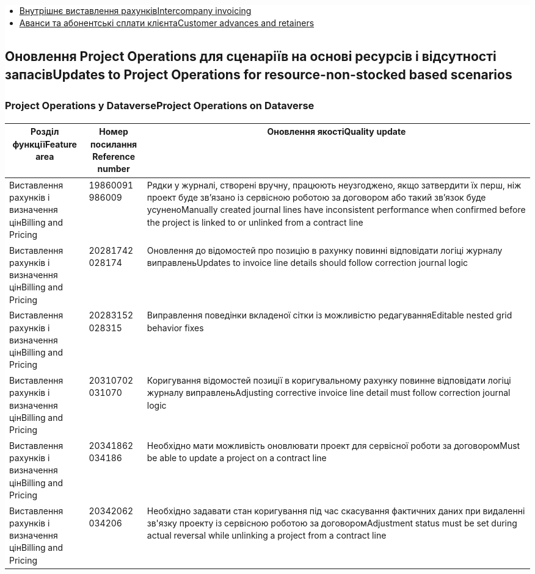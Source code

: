   - [<span data-ttu-id="1ed7a-111">Внутрішнє виставлення рахунків</span><span class="sxs-lookup"><span data-stu-id="1ed7a-111">Intercompany invoicing</span></span>](../project-accounting/intercompany-invoicing-overview.md) 
  - [<span data-ttu-id="1ed7a-112">Аванси та абонентські сплати клієнта</span><span class="sxs-lookup"><span data-stu-id="1ed7a-112">Customer advances and retainers</span></span>](../pro/sales/set-up-advances-retainer-based-contracts-sales.md)

## <a name="updates-to-project-operations-for-resource-non-stocked-based-scenarios"></a><span data-ttu-id="1ed7a-113">Оновлення Project Operations для сценаріїв на основі ресурсів і відсутності запасів</span><span class="sxs-lookup"><span data-stu-id="1ed7a-113">Updates to Project Operations for resource-non-stocked based scenarios</span></span>

### <a name="project-operations-on-dataverse"></a><span data-ttu-id="1ed7a-114">Project Operations у Dataverse</span><span class="sxs-lookup"><span data-stu-id="1ed7a-114">Project Operations on Dataverse</span></span>

| <span data-ttu-id="1ed7a-115">Розділ функції</span><span class="sxs-lookup"><span data-stu-id="1ed7a-115">Feature area</span></span>                    | <span data-ttu-id="1ed7a-116">Номер посилання</span><span class="sxs-lookup"><span data-stu-id="1ed7a-116">Reference number</span></span> | <span data-ttu-id="1ed7a-117">Оновлення якості</span><span class="sxs-lookup"><span data-stu-id="1ed7a-117">Quality update</span></span>                                                                                                                                               |
|---------------------------------|------------------|--------------------------------------------------------------------------------------------------------------------------------------------------------------|
| <span data-ttu-id="1ed7a-118">Виставлення рахунків і визначення цін</span><span class="sxs-lookup"><span data-stu-id="1ed7a-118">Billing and Pricing</span></span>             | <span data-ttu-id="1ed7a-119">1986009</span><span class="sxs-lookup"><span data-stu-id="1ed7a-119">1986009</span></span>          | <span data-ttu-id="1ed7a-120">Рядки у журналі, створені вручну, працюють неузгоджено, якщо затвердити їх перш, ніж проект буде зв’язано із сервісною роботою за договором або такий зв’язок буде усунено</span><span class="sxs-lookup"><span data-stu-id="1ed7a-120">Manually created journal lines have inconsistent performance when confirmed before the project is linked to or unlinked from a contract line</span></span>                     |
| <span data-ttu-id="1ed7a-121">Виставлення рахунків і визначення цін</span><span class="sxs-lookup"><span data-stu-id="1ed7a-121">Billing and Pricing</span></span>             | <span data-ttu-id="1ed7a-122">2028174</span><span class="sxs-lookup"><span data-stu-id="1ed7a-122">2028174</span></span>          | <span data-ttu-id="1ed7a-123">Оновлення до відомостей про позицію в рахунку повинні відповідати логіці журналу виправлень</span><span class="sxs-lookup"><span data-stu-id="1ed7a-123">Updates to invoice line details should follow correction journal logic</span></span>                                                                                  |
| <span data-ttu-id="1ed7a-124">Виставлення рахунків і визначення цін</span><span class="sxs-lookup"><span data-stu-id="1ed7a-124">Billing and Pricing</span></span>             | <span data-ttu-id="1ed7a-125">2028315</span><span class="sxs-lookup"><span data-stu-id="1ed7a-125">2028315</span></span>          | <span data-ttu-id="1ed7a-126">Виправлення поведінки вкладеної сітки із можливістю редагування</span><span class="sxs-lookup"><span data-stu-id="1ed7a-126">Editable nested grid behavior fixes</span></span>                                                                                                                        |
| <span data-ttu-id="1ed7a-127">Виставлення рахунків і визначення цін</span><span class="sxs-lookup"><span data-stu-id="1ed7a-127">Billing and Pricing</span></span>             | <span data-ttu-id="1ed7a-128">2031070</span><span class="sxs-lookup"><span data-stu-id="1ed7a-128">2031070</span></span>          | <span data-ttu-id="1ed7a-129">Коригування відомостей позиції в коригувальному рахунку повинне відповідати логіці журналу виправлень</span><span class="sxs-lookup"><span data-stu-id="1ed7a-129">Adjusting corrective invoice line detail must follow correction journal logic</span></span>                                                                              |
| <span data-ttu-id="1ed7a-130">Виставлення рахунків і визначення цін</span><span class="sxs-lookup"><span data-stu-id="1ed7a-130">Billing and Pricing</span></span>             | <span data-ttu-id="1ed7a-131">2034186</span><span class="sxs-lookup"><span data-stu-id="1ed7a-131">2034186</span></span>          | <span data-ttu-id="1ed7a-132">Необхідно мати можливість оновлювати проект для сервісної роботи за договором</span><span class="sxs-lookup"><span data-stu-id="1ed7a-132">Must be able to update a project on a contract line</span></span>                                                                                                        |
| <span data-ttu-id="1ed7a-133">Виставлення рахунків і визначення цін</span><span class="sxs-lookup"><span data-stu-id="1ed7a-133">Billing and Pricing</span></span>             | <span data-ttu-id="1ed7a-134">2034206</span><span class="sxs-lookup"><span data-stu-id="1ed7a-134">2034206</span></span>          | <span data-ttu-id="1ed7a-135">Необхідно задавати стан коригування під час скасування фактичних даних при видаленні зв'язку проекту із сервісною роботою за договором</span><span class="sxs-lookup"><span data-stu-id="1ed7a-135">Adjustment status must be set during actual reversal while unlinking a project from a contract line</span></span>                                                        |